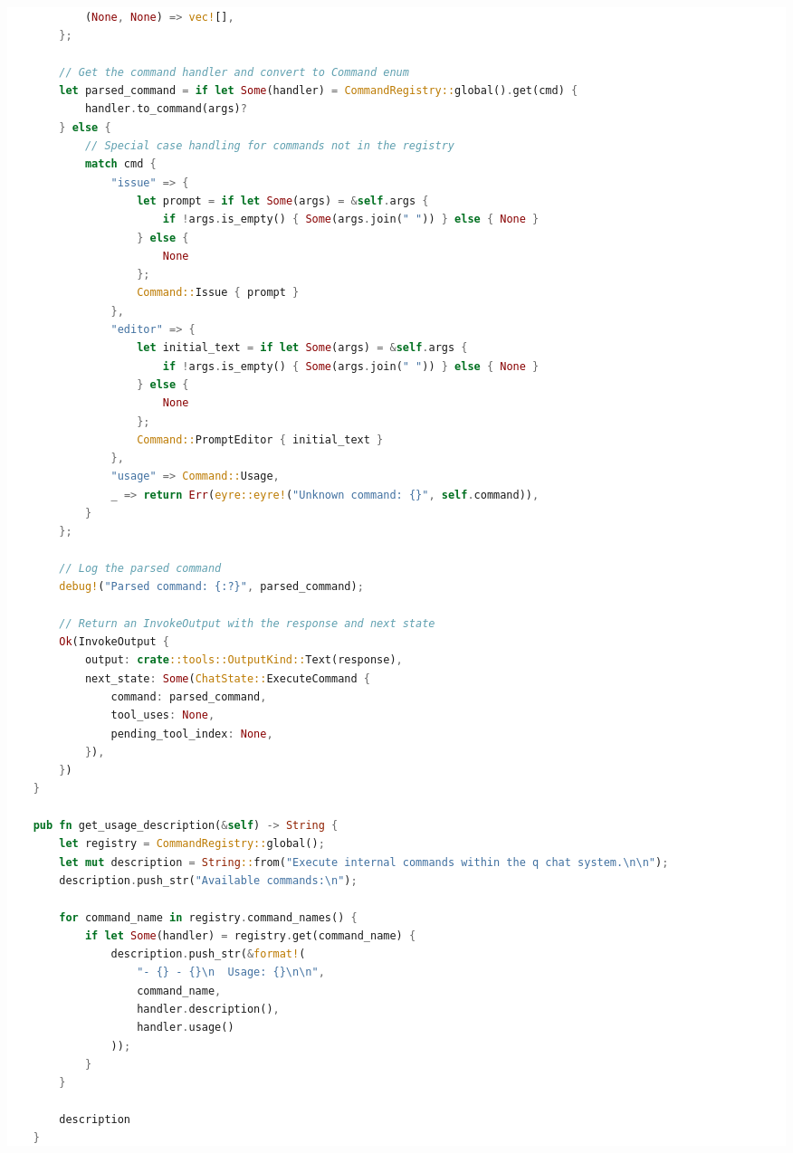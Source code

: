 ```rust
            (None, None) => vec![],
        };

        // Get the command handler and convert to Command enum
        let parsed_command = if let Some(handler) = CommandRegistry::global().get(cmd) {
            handler.to_command(args)?
        } else {
            // Special case handling for commands not in the registry
            match cmd {
                "issue" => {
                    let prompt = if let Some(args) = &self.args {
                        if !args.is_empty() { Some(args.join(" ")) } else { None }
                    } else {
                        None
                    };
                    Command::Issue { prompt }
                },
                "editor" => {
                    let initial_text = if let Some(args) = &self.args {
                        if !args.is_empty() { Some(args.join(" ")) } else { None }
                    } else {
                        None
                    };
                    Command::PromptEditor { initial_text }
                },
                "usage" => Command::Usage,
                _ => return Err(eyre::eyre!("Unknown command: {}", self.command)),
            }
        };

        // Log the parsed command
        debug!("Parsed command: {:?}", parsed_command);

        // Return an InvokeOutput with the response and next state
        Ok(InvokeOutput {
            output: crate::tools::OutputKind::Text(response),
            next_state: Some(ChatState::ExecuteCommand {
                command: parsed_command,
                tool_uses: None,
                pending_tool_index: None,
            }),
        })
    }
    
    pub fn get_usage_description(&self) -> String {
        let registry = CommandRegistry::global();
        let mut description = String::from("Execute internal commands within the q chat system.\n\n");
        description.push_str("Available commands:\n");
        
        for command_name in registry.command_names() {
            if let Some(handler) = registry.get(command_name) {
                description.push_str(&format!(
                    "- {} - {}\n  Usage: {}\n\n",
                    command_name,
                    handler.description(),
                    handler.usage()
                ));
            }
        }
        
        description
    }
```